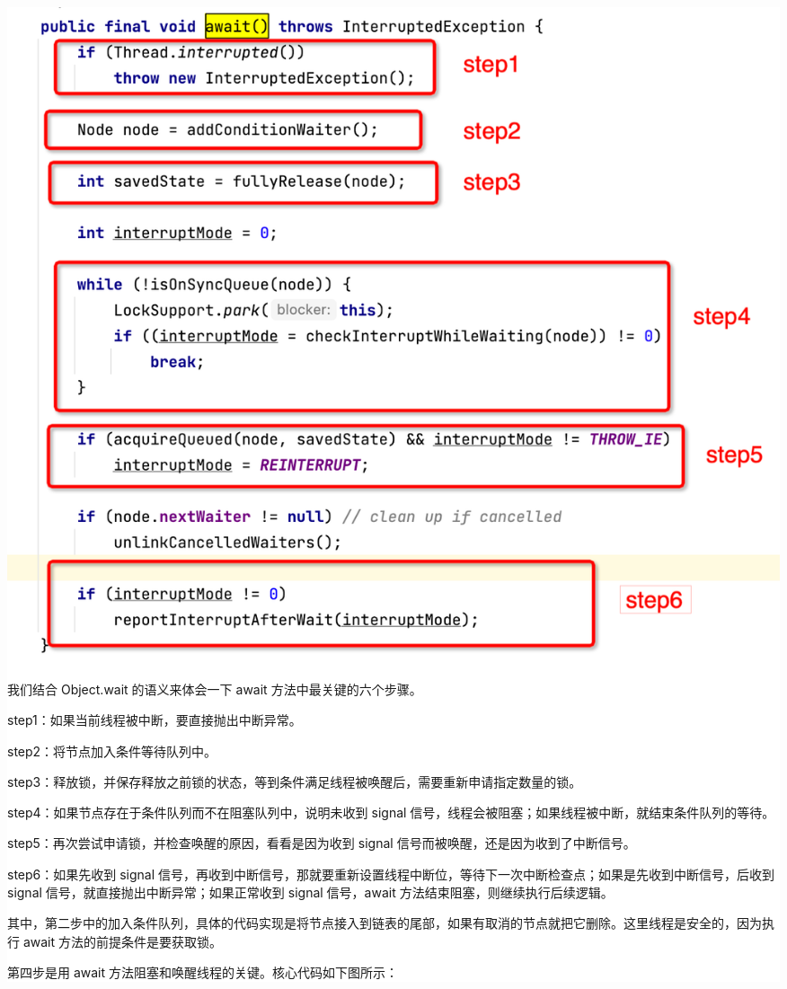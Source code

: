 <p><img alt="" src="assets/446cf69e7fc1e083672b978a380e8eac-20220924200205-ockugcc.png"/></p>
<p>我们结合 Object.wait 的语义来体会一下 await 方法中最关键的六个步骤。</p>
<p>step1：如果当前线程被中断，要直接抛出中断异常。</p>
<p>step2：将节点加入条件等待队列中。</p>
<p>step3：释放锁，并保存释放之前锁的状态，等到条件满足线程被唤醒后，需要重新申请指定数量的锁。</p>
<p>step4：如果节点存在于条件队列而不在阻塞队列中，说明未收到 signal 信号，线程会被阻塞；如果线程被中断，就结束条件队列的等待。</p>
<p>step5：再次尝试申请锁，并检查唤醒的原因，看看是因为收到 signal 信号而被唤醒，还是因为收到了中断信号。</p>
<p>step6：如果先收到 signal 信号，再收到中断信号，那就要重新设置线程中断位，等待下一次中断检查点；如果是先收到中断信号，后收到 signal 信号，就直接抛出中断异常；如果正常收到 signal 信号，await 方法结束阻塞，则继续执行后续逻辑。</p>
<p>其中，第二步中的加入条件队列，具体的代码实现是将节点接入到链表的尾部，如果有取消的节点就把它删除。这里线程是安全的，因为执行 await 方法的前提条件是要获取锁。</p>
<p>第四步是用 await 方法阻塞和唤醒线程的关键。核心代码如下图所示：</p>